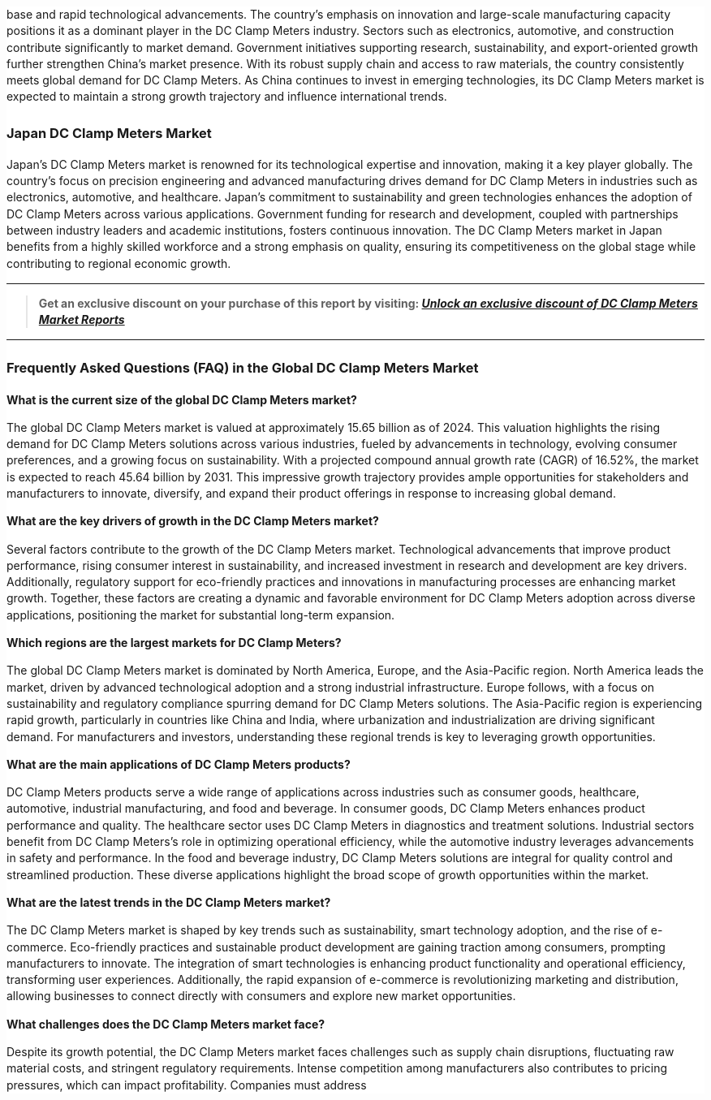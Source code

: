 base and rapid technological advancements. The country&rsquo;s emphasis on innovation and large-scale manufacturing capacity positions it as a dominant player in the DC Clamp Meters industry. Sectors such as electronics, automotive, and construction contribute significantly to market demand. Government initiatives supporting research, sustainability, and export-oriented growth further strengthen China&rsquo;s market presence. With its robust supply chain and access to raw materials, the country consistently meets global demand for DC Clamp Meters. As China continues to invest in emerging technologies, its DC Clamp Meters market is expected to maintain a strong growth trajectory and influence international trends.</p><h3>Japan DC Clamp Meters Market</h3><p>Japan&rsquo;s DC Clamp Meters market is renowned for its technological expertise and innovation, making it a key player globally. The country&rsquo;s focus on precision engineering and advanced manufacturing drives demand for DC Clamp Meters in industries such as electronics, automotive, and healthcare. Japan&rsquo;s commitment to sustainability and green technologies enhances the adoption of DC Clamp Meters across various applications. Government funding for research and development, coupled with partnerships between industry leaders and academic institutions, fosters continuous innovation. The DC Clamp Meters market in Japan benefits from a highly skilled workforce and a strong emphasis on quality, ensuring its competitiveness on the global stage while contributing to regional economic growth.</p><hr /><blockquote><p><strong>Get an exclusive discount on your purchase of this report by visiting: <em><a href="://marketresearchpulse.com/ask-for-discount/123390?utm_source=Github&amp;utm_medium=0117">Unlock an exclusive discount of DC Clamp Meters Market Reports</a></em>&nbsp;</strong></p></blockquote><hr /><h3>Frequently Asked Questions (FAQ) in the Global DC Clamp Meters Market</h3><p><strong>What is the current size of the global DC Clamp Meters market?</strong></p><p>The global DC Clamp Meters market is valued at approximately 15.65 billion as of 2024. This valuation highlights the rising demand for DC Clamp Meters solutions across various industries, fueled by advancements in technology, evolving consumer preferences, and a growing focus on sustainability. With a projected compound annual growth rate (CAGR) of 16.52%, the market is expected to reach 45.64 billion by 2031. This impressive growth trajectory provides ample opportunities for stakeholders and manufacturers to innovate, diversify, and expand their product offerings in response to increasing global demand.</p><p><strong>What are the key drivers of growth in the DC Clamp Meters market?</strong></p><p>Several factors contribute to the growth of the DC Clamp Meters market. Technological advancements that improve product performance, rising consumer interest in sustainability, and increased investment in research and development are key drivers. Additionally, regulatory support for eco-friendly practices and innovations in manufacturing processes are enhancing market growth. Together, these factors are creating a dynamic and favorable environment for DC Clamp Meters adoption across diverse applications, positioning the market for substantial long-term expansion.</p><p><strong>Which regions are the largest markets for DC Clamp Meters?</strong></p><p>The global DC Clamp Meters market is dominated by North America, Europe, and the Asia-Pacific region. North America leads the market, driven by advanced technological adoption and a strong industrial infrastructure. Europe follows, with a focus on sustainability and regulatory compliance spurring demand for DC Clamp Meters solutions. The Asia-Pacific region is experiencing rapid growth, particularly in countries like China and India, where urbanization and industrialization are driving significant demand. For manufacturers and investors, understanding these regional trends is key to leveraging growth opportunities.</p><p><strong>What are the main applications of DC Clamp Meters products?</strong></p><p>DC Clamp Meters products serve a wide range of applications across industries such as consumer goods, healthcare, automotive, industrial manufacturing, and food and beverage. In consumer goods, DC Clamp Meters enhances product performance and quality. The healthcare sector uses DC Clamp Meters in diagnostics and treatment solutions. Industrial sectors benefit from DC Clamp Meters&rsquo;s role in optimizing operational efficiency, while the automotive industry leverages advancements in safety and performance. In the food and beverage industry, DC Clamp Meters solutions are integral for quality control and streamlined production. These diverse applications highlight the broad scope of growth opportunities within the market.</p><p><strong>What are the latest trends in the DC Clamp Meters market?</strong></p><p>The DC Clamp Meters market is shaped by key trends such as sustainability, smart technology adoption, and the rise of e-commerce. Eco-friendly practices and sustainable product development are gaining traction among consumers, prompting manufacturers to innovate. The integration of smart technologies is enhancing product functionality and operational efficiency, transforming user experiences. Additionally, the rapid expansion of e-commerce is revolutionizing marketing and distribution, allowing businesses to connect directly with consumers and explore new market opportunities.</p><p><strong>What challenges does the DC Clamp Meters market face?</strong></p><p>Despite its growth potential, the DC Clamp Meters market faces challenges such as supply chain disruptions, fluctuating raw material costs, and stringent regulatory requirements. Intense competition among manufacturers also contributes to pricing pressures, which can impact profitability. Companies must address